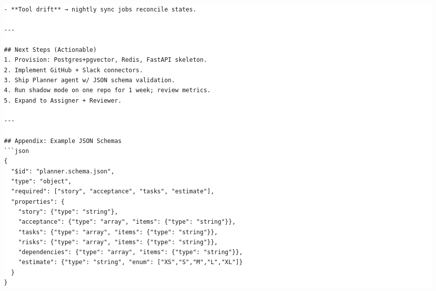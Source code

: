 ````
- **Tool drift** → nightly sync jobs reconcile states.

---

## Next Steps (Actionable)
1. Provision: Postgres+pgvector, Redis, FastAPI skeleton.
2. Implement GitHub + Slack connectors.
3. Ship Planner agent w/ JSON schema validation.
4. Run shadow mode on one repo for 1 week; review metrics.
5. Expand to Assigner + Reviewer.

---

## Appendix: Example JSON Schemas
```json
{
  "$id": "planner.schema.json",
  "type": "object",
  "required": ["story", "acceptance", "tasks", "estimate"],
  "properties": {
    "story": {"type": "string"},
    "acceptance": {"type": "array", "items": {"type": "string"}},
    "tasks": {"type": "array", "items": {"type": "string"}},
    "risks": {"type": "array", "items": {"type": "string"}},
    "dependencies": {"type": "array", "items": {"type": "string"}},
    "estimate": {"type": "string", "enum": ["XS","S","M","L","XL"]}
  }
}
````

